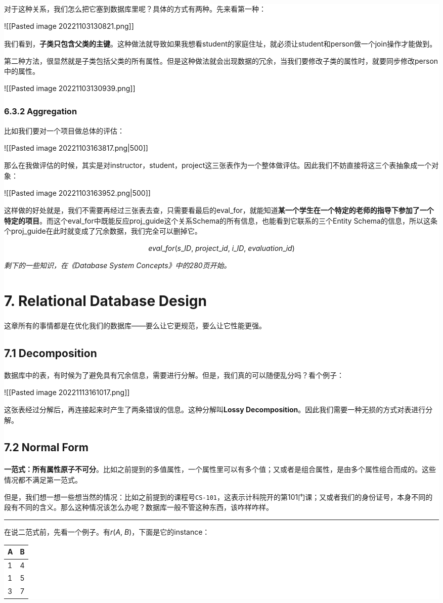 对于这种关系，我们怎么把它塞到数据库里呢？具体的方式有两种。先来看第一种：

![[Pasted image 20221103130821.png]]

我们看到，**子类只包含父类的主键**。这种做法就导致如果我想看student的家庭住址，就必须让student和person做一个join操作才能做到。

第二种方法，很显然就是子类包括父类的所有属性。但是这种做法就会出现数据的冗余，当我们要修改子类的属性时，就要同步修改person中的属性。

![[Pasted image 20221103130939.png]]

### 6.3.2 Aggregation

比如我们要对一个项目做总体的评估：

![[Pasted image 20221103163817.png|500]]

那么在我做评估的时候，其实是对instructor，student，project这三张表作为一个整体做评估。因此我们不妨直接将这三个表抽象成一个对象：

![[Pasted image 20221103163952.png|500]]

这样做的好处就是，我们不需要再经过三张表去查，只需要看最后的eval_for，就能知道**某一个学生在一个特定的老师的指导下参加了一个特定的项目**。而这个eval_for中既能反应proj_guide这个关系Schema的所有信息，也能看到它联系的三个Entity Schema的信息，所以这条个proj_guide在此时就变成了冗余数据，我们完全可以删掉它。

$$
eval\_for(s\_ID,\ project\_id,\ i\_ID,\ evaluation\_id)
$$

*剩下的一些知识，在《Database System Concepts》中的280页开始。*

# 7. Relational Database Design

这章所有的事情都是在优化我们的数据库——要么让它更规范，要么让它性能更强。

## 7.1 Decomposition

数据库中的表，有时候为了避免具有冗余信息，需要进行分解。但是，我们真的可以随便乱分吗？看个例子：

![[Pasted image 20221113161017.png]]

这张表经过分解后，再连接起来时产生了两条错误的信息。这种分解叫**Lossy Decomposition**。因此我们需要一种无损的方式对表进行分解。

## 7.2 Normal Form

**一范式：所有属性原子不可分**。比如之前提到的多值属性，一个属性里可以有多个值；又或者是组合属性，是由多个属性组合而成的。这些情况都不满足第一范式。

但是，我们想一想一些想当然的情况：比如之前提到的课程号`CS-101`，这表示计科院开的第101门课；又或者我们的身份证号，本身不同的段有不同的含义。那么这种情况该怎么办呢？数据库一般不管这种东西，该咋样咋样。

---

在说二范式前，先看一个例子。有$r(A,\ B)$，下面是它的instance：

A | B
-- | --
1 | 4
1 | 5
3 | 7
